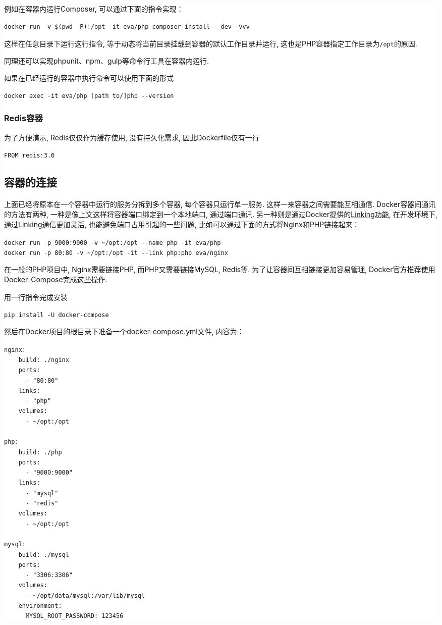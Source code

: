 例如在容器内运行Composer, 可以通过下面的指令实现：

    docker run -v $(pwd -P):/opt -it eva/php composer install --dev -vvv

这样在任意目录下运行这行指令, 等于动态将当前目录挂载到容器的默认工作目录并运行, 这也是PHP容器指定工作目录为`/opt`的原因.

同理还可以实现phpunit、npm、gulp等命令行工具在容器内运行.

如果在已经运行的容器中执行命令可以使用下面的形式

    docker exec -it eva/php [path to/]php --version

### Redis容器

为了方便演示, Redis仅仅作为缓存使用, 没有持久化需求, 因此Dockerfile仅有一行

    FROM redis:3.0

容器的连接
----------

上面已经将原本在一个容器中运行的服务分拆到多个容器, 每个容器只运行单一服务. 这样一来容器之间需要能互相通信. Docker容器间通讯的方法有两种, 一种是像上文这样将容器端口绑定到一个本地端口, 通过端口通讯. 另一种则是通过Docker提供的[Linking功能](https://docs.docker.com/userguide/dockerlinks/), 在开发环境下, 通过Linking通信更加灵活, 也能避免端口占用引起的一些问题, 比如可以通过下面的方式将Nginx和PHP链接起来：

    docker run -p 9000:9000 -v ~/opt:/opt --name php -it eva/php
    docker run -p 80:80 -v ~/opt:/opt -it --link php:php eva/nginx

在一般的PHP项目中, Nginx需要链接PHP, 而PHP又需要链接MySQL, Redis等. 为了让容器间互相链接更加容易管理, Docker官方推荐使用[Docker-Compose](https://docs.docker.com/compose/)完成这些操作.

用一行指令完成安装

    pip install -U docker-compose

然后在Docker项目的根目录下准备一个docker-compose.yml文件, 内容为：

    nginx:
        build: ./nginx
        ports:
          - "80:80"
        links:
          - "php"
        volumes:
          - ~/opt:/opt

    php:
        build: ./php
        ports:
          - "9000:9000"
        links:
          - "mysql"
          - "redis"
        volumes:
          - ~/opt:/opt

    mysql:
        build: ./mysql
        ports:
          - "3306:3306"
        volumes:
          - ~/opt/data/mysql:/var/lib/mysql
        environment:
          MYSQL_ROOT_PASSWORD: 123456
